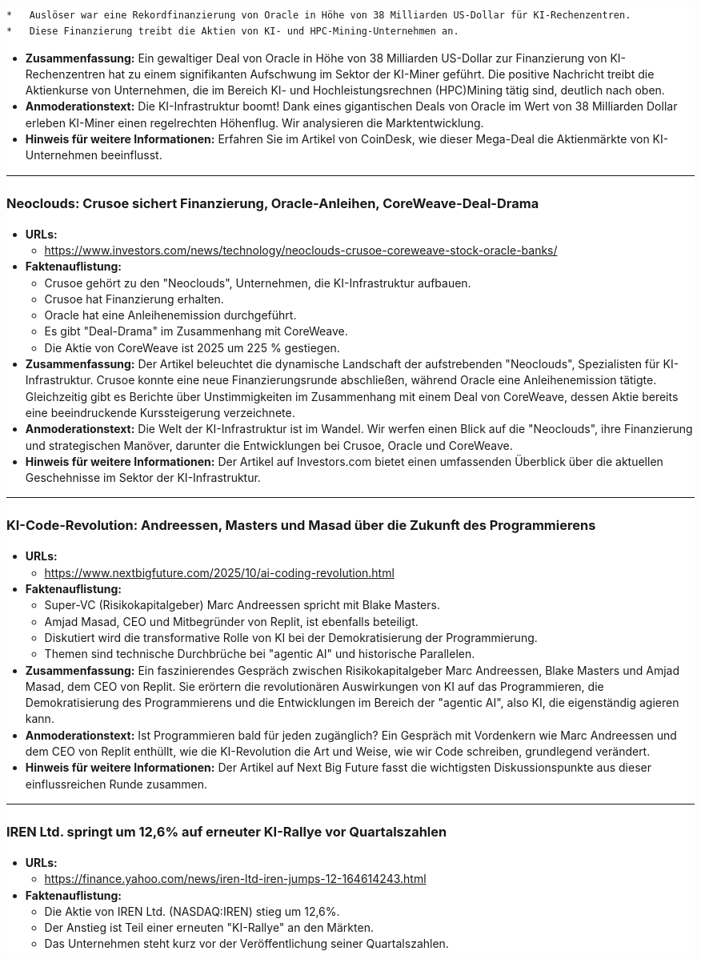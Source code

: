     *   Auslöser war eine Rekordfinanzierung von Oracle in Höhe von 38 Milliarden US-Dollar für KI-Rechenzentren.
    *   Diese Finanzierung treibt die Aktien von KI- und HPC-Mining-Unternehmen an.
*   **Zusammenfassung:** Ein gewaltiger Deal von Oracle in Höhe von 38 Milliarden US-Dollar zur Finanzierung von KI-Rechenzentren hat zu einem signifikanten Aufschwung im Sektor der KI-Miner geführt. Die positive Nachricht treibt die Aktienkurse von Unternehmen, die im Bereich KI- und Hochleistungsrechnen (HPC)Mining tätig sind, deutlich nach oben.
*   **Anmoderationstext:** Die KI-Infrastruktur boomt! Dank eines gigantischen Deals von Oracle im Wert von 38 Milliarden Dollar erleben KI-Miner einen regelrechten Höhenflug. Wir analysieren die Marktentwicklung.
*   **Hinweis für weitere Informationen:**  Erfahren Sie im Artikel von CoinDesk, wie dieser Mega-Deal die Aktienmärkte von KI-Unternehmen beeinflusst.
--------------------------------------------
### Neoclouds: Crusoe sichert Finanzierung, Oracle-Anleihen, CoreWeave-Deal-Drama
*   **URLs:**
    *   https://www.investors.com/news/technology/neoclouds-crusoe-coreweave-stock-oracle-banks/
*   **Faktenauflistung:**
    *   Crusoe gehört zu den "Neoclouds", Unternehmen, die KI-Infrastruktur aufbauen.
    *   Crusoe hat Finanzierung erhalten.
    *   Oracle hat eine Anleihenemission durchgeführt.
    *   Es gibt "Deal-Drama" im Zusammenhang mit CoreWeave.
    *   Die Aktie von CoreWeave ist 2025 um 225 % gestiegen.
*   **Zusammenfassung:** Der Artikel beleuchtet die dynamische Landschaft der aufstrebenden "Neoclouds", Spezialisten für KI-Infrastruktur. Crusoe konnte eine neue Finanzierungsrunde abschließen, während Oracle eine Anleihenemission tätigte. Gleichzeitig gibt es Berichte über Unstimmigkeiten im Zusammenhang mit einem Deal von CoreWeave, dessen Aktie bereits eine beeindruckende Kurssteigerung verzeichnete.
*   **Anmoderationstext:** Die Welt der KI-Infrastruktur ist im Wandel. Wir werfen einen Blick auf die "Neoclouds", ihre Finanzierung und strategischen Manöver, darunter die Entwicklungen bei Crusoe, Oracle und CoreWeave.
*   **Hinweis für weitere Informationen:**  Der Artikel auf Investors.com bietet einen umfassenden Überblick über die aktuellen Geschehnisse im Sektor der KI-Infrastruktur.
--------------------------------------------
### KI-Code-Revolution: Andreessen, Masters und Masad über die Zukunft des Programmierens
*   **URLs:**
    *   https://www.nextbigfuture.com/2025/10/ai-coding-revolution.html
*   **Faktenauflistung:**
    *   Super-VC (Risikokapitalgeber) Marc Andreessen spricht mit Blake Masters.
    *   Amjad Masad, CEO und Mitbegründer von Replit, ist ebenfalls beteiligt.
    *   Diskutiert wird die transformative Rolle von KI bei der Demokratisierung der Programmierung.
    *   Themen sind technische Durchbrüche bei "agentic AI" und historische Parallelen.
*   **Zusammenfassung:** Ein faszinierendes Gespräch zwischen Risikokapitalgeber Marc Andreessen, Blake Masters und Amjad Masad, dem CEO von Replit. Sie erörtern die revolutionären Auswirkungen von KI auf das Programmieren, die Demokratisierung des Programmierens und die Entwicklungen im Bereich der "agentic AI", also KI, die eigenständig agieren kann.
*   **Anmoderationstext:** Ist Programmieren bald für jeden zugänglich? Ein Gespräch mit Vordenkern wie Marc Andreessen und dem CEO von Replit enthüllt, wie die KI-Revolution die Art und Weise, wie wir Code schreiben, grundlegend verändert.
*   **Hinweis für weitere Informationen:**  Der Artikel auf Next Big Future fasst die wichtigsten Diskussionspunkte aus dieser einflussreichen Runde zusammen.
--------------------------------------------
### IREN Ltd. springt um 12,6% auf erneuter KI-Rallye vor Quartalszahlen
*   **URLs:**
    *   https://finance.yahoo.com/news/iren-ltd-iren-jumps-12-164614243.html
*   **Faktenauflistung:**
    *   Die Aktie von IREN Ltd. (NASDAQ:IREN) stieg um 12,6%.
    *   Der Anstieg ist Teil einer erneuten "KI-Rallye" an den Märkten.
    *   Das Unternehmen steht kurz vor der Veröffentlichung seiner Quartalszahlen.